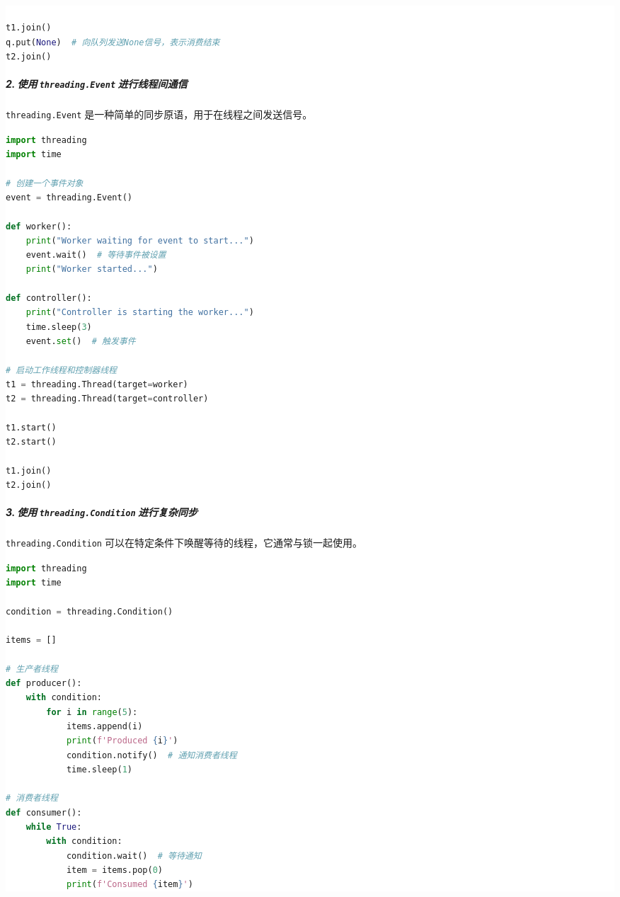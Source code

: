```python

t1.join()
q.put(None)  # 向队列发送None信号，表示消费结束
t2.join()
```

##### 2. 使用 `threading.Event` 进行线程间通信

`threading.Event` 是一种简单的同步原语，用于在线程之间发送信号。

```python
import threading
import time

# 创建一个事件对象
event = threading.Event()

def worker():
    print("Worker waiting for event to start...")
    event.wait()  # 等待事件被设置
    print("Worker started...")

def controller():
    print("Controller is starting the worker...")
    time.sleep(3)
    event.set()  # 触发事件

# 启动工作线程和控制器线程
t1 = threading.Thread(target=worker)
t2 = threading.Thread(target=controller)

t1.start()
t2.start()

t1.join()
t2.join()
```

##### 3. 使用 `threading.Condition` 进行复杂同步

`threading.Condition` 可以在特定条件下唤醒等待的线程，它通常与锁一起使用。

```python
import threading
import time

condition = threading.Condition()

items = []

# 生产者线程
def producer():
    with condition:
        for i in range(5):
            items.append(i)
            print(f'Produced {i}')
            condition.notify()  # 通知消费者线程
            time.sleep(1)

# 消费者线程
def consumer():
    while True:
        with condition:
            condition.wait()  # 等待通知
            item = items.pop(0)
            print(f'Consumed {item}')
```